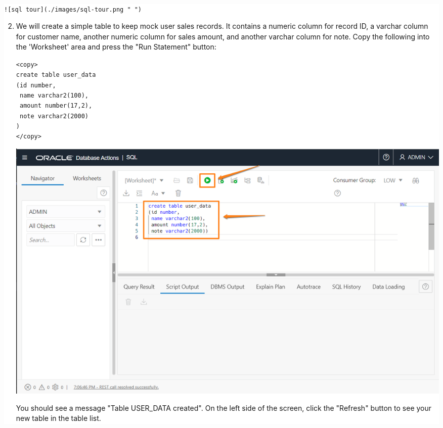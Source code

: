     ![sql tour](./images/sql-tour.png " ")


2. We will create a simple table to keep mock user sales records. It contains a numeric column for record ID, a varchar column for customer name, another numeric column for sales amount, and another varchar column for note. Copy the following into the 'Worksheet' area and press the "Run Statement" button:

    ```
    <copy>
    create table user_data
    (id number,
     name varchar2(100),
     amount number(17,2),
     note varchar2(2000)
    )
    </copy>
    ```

    ![create table](./images/create-table.png " ")

    You should see a message "Table USER_DATA created". On the left side of the screen, click the "Refresh" button to see your new table in the table list.

